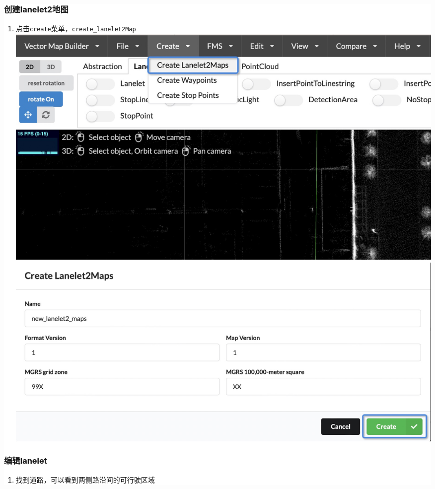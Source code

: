 
### 创建lanelet2地图
1. 点击`create`菜单，`create_lanelet2Map`
![create_lanelet2_map](./images/create_lanelet_map.jpg)
![create_lanelet2_map_2](./images/create_lanelet2_map_2.jpg)

### 编辑lanelet
1. 找到道路，可以看到两侧路沿间的可行驶区域